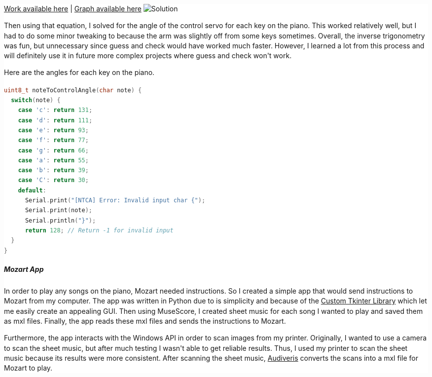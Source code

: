 [Work available here](https://drive.google.com/file/d/1hQT2yIbzU4SllDZLqfYMm9NvW1JkTd02/view?usp=sharing) | [Graph available here](https://www.desmos.com/calculator/kd0jjbwytb)
![Solution](/projects/mozart/assets/realFrFR.png)

Then using that equation, I solved for the angle of the control servo for each key on the piano. This worked relatively well, but I had to do some minor tweaking to because the arm was slightly off from some keys sometimes. Overall, the inverse trigonometry was fun, but unnecessary since guess and check would have worked much faster. However, I learned a lot from this process and will definitely use it in future more complex projects where guess and check won't work.

Here are the angles for each key on the piano.

```cpp title="Mozart.ino" {2-9}
uint8_t noteToControlAngle(char note) {
  switch(note) {
    case 'c': return 131;
    case 'd': return 111;
    case 'e': return 93;
    case 'f': return 77;
    case 'g': return 66;
    case 'a': return 55;
    case 'b': return 39;
    case 'C': return 30;
    default:
      Serial.print("[NTCA] Error: Invalid input char {");
      Serial.print(note);
      Serial.println("}");
      return 128; // Return -1 for invalid input
  }
}

```

<script>
	import { YouTube } from 'sveltekit-embed';
</script>

##### Mozart App

In order to play any songs on the piano, Mozart needed instructions. So I created a simple app that would send instructions to Mozart from my computer. The app was written in Python due to is simplicity and because of the [Custom Tkinter Library](https://github.com/TomSchimansky/CustomTkinter) which let me easily create an appealing GUI. Then using MuseScore, I created sheet music for each song I wanted to play and saved them as mxl files. Finally, the app reads these mxl files and sends the instructions to Mozart.

<YouTube youTubeId="0FPuenb9IVw" />

Furthermore, the app interacts with the Windows API in order to scan images from my printer. Originally, I wanted to use a camera to scan the sheet music, but after much testing I wasn't able to get reliable results. Thus, I used my printer to scan the sheet music because its results were more consistent. After scanning the sheet music, [Audiveris](https://github.com/Audiveris/audiveris) converts the scans into a mxl file for Mozart to play.

<YouTube youTubeId="zpyJgRfkxNM" />
